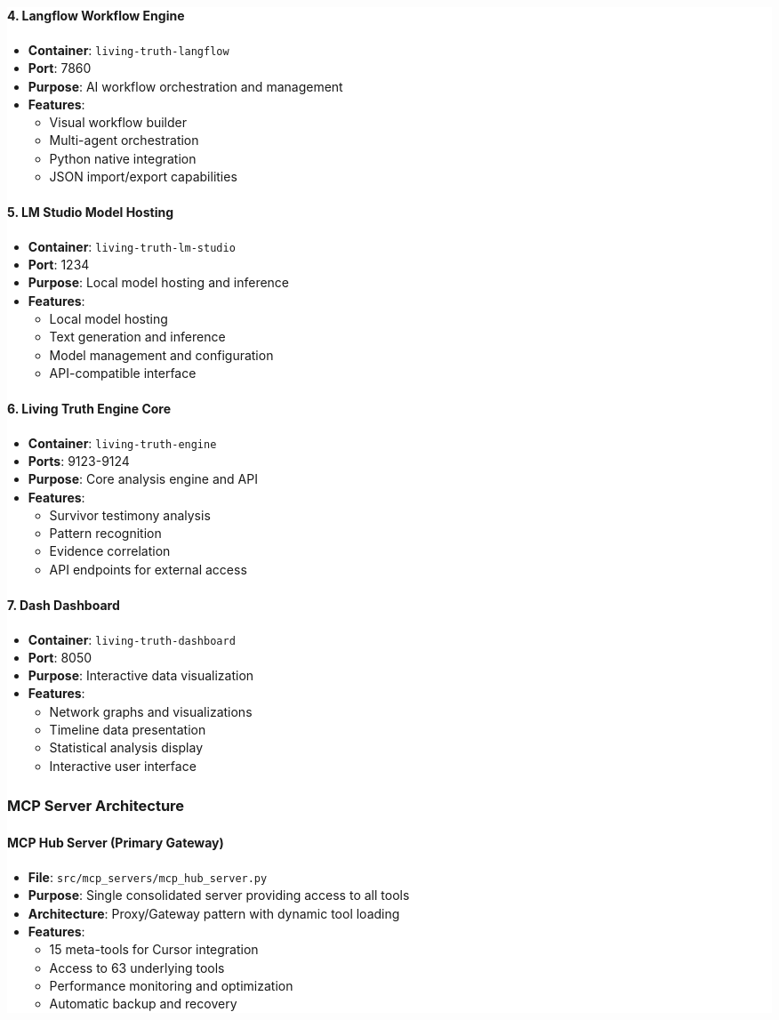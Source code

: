 #### **4. Langflow Workflow Engine**
- **Container**: `living-truth-langflow`
- **Port**: 7860
- **Purpose**: AI workflow orchestration and management
- **Features**:
  - Visual workflow builder
  - Multi-agent orchestration
  - Python native integration
  - JSON import/export capabilities

#### **5. LM Studio Model Hosting**
- **Container**: `living-truth-lm-studio`
- **Port**: 1234
- **Purpose**: Local model hosting and inference
- **Features**:
  - Local model hosting
  - Text generation and inference
  - Model management and configuration
  - API-compatible interface

#### **6. Living Truth Engine Core**
- **Container**: `living-truth-engine`
- **Ports**: 9123-9124
- **Purpose**: Core analysis engine and API
- **Features**:
  - Survivor testimony analysis
  - Pattern recognition
  - Evidence correlation
  - API endpoints for external access

#### **7. Dash Dashboard**
- **Container**: `living-truth-dashboard`
- **Port**: 8050
- **Purpose**: Interactive data visualization
- **Features**:
  - Network graphs and visualizations
  - Timeline data presentation
  - Statistical analysis display
  - Interactive user interface

### **MCP Server Architecture**

#### **MCP Hub Server (Primary Gateway)**
- **File**: `src/mcp_servers/mcp_hub_server.py`
- **Purpose**: Single consolidated server providing access to all tools
- **Architecture**: Proxy/Gateway pattern with dynamic tool loading
- **Features**:
  - 15 meta-tools for Cursor integration
  - Access to 63 underlying tools
  - Performance monitoring and optimization
  - Automatic backup and recovery
